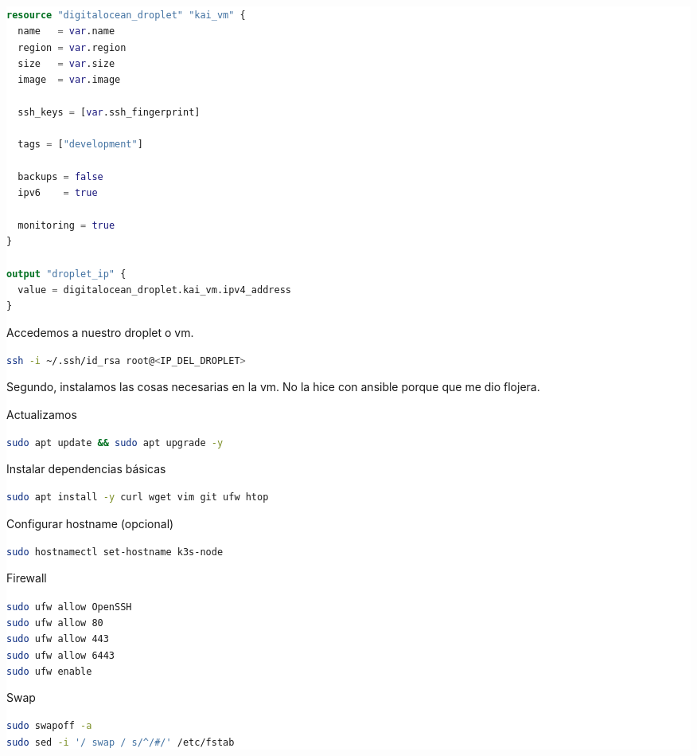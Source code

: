 ```terraform
resource "digitalocean_droplet" "kai_vm" {
  name   = var.name
  region = var.region
  size   = var.size
  image  = var.image

  ssh_keys = [var.ssh_fingerprint]

  tags = ["development"]

  backups = false
  ipv6    = true

  monitoring = true
}

output "droplet_ip" {
  value = digitalocean_droplet.kai_vm.ipv4_address
}
```

Accedemos a nuestro droplet o vm.
```bash
ssh -i ~/.ssh/id_rsa root@<IP_DEL_DROPLET>
```

Segundo, instalamos las cosas necesarias en la vm. No la hice con ansible porque que me dio flojera. 

Actualizamos 
```bash
sudo apt update && sudo apt upgrade -y
```

Instalar dependencias básicas
```bash
sudo apt install -y curl wget vim git ufw htop
```

 Configurar hostname (opcional)
```bash
sudo hostnamectl set-hostname k3s-node
```

Firewall 
```bash
sudo ufw allow OpenSSH
sudo ufw allow 80
sudo ufw allow 443
sudo ufw allow 6443
sudo ufw enable
```

 Swap
```bash
sudo swapoff -a
sudo sed -i '/ swap / s/^/#/' /etc/fstab
```
